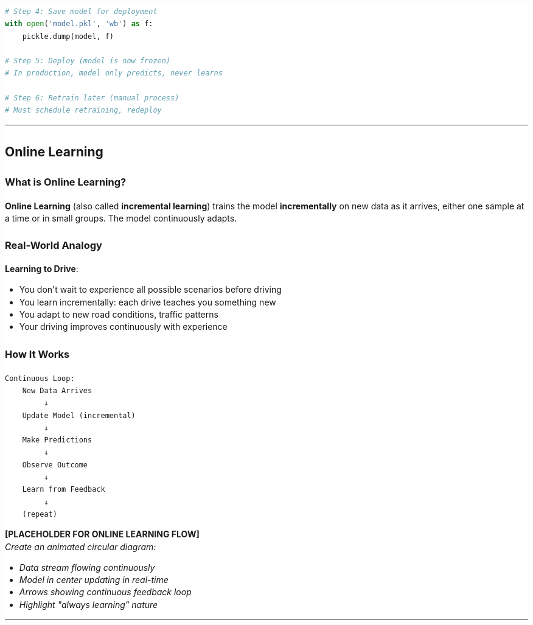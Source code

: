 ```python
# Step 4: Save model for deployment
with open('model.pkl', 'wb') as f:
    pickle.dump(model, f)

# Step 5: Deploy (model is now frozen)
# In production, model only predicts, never learns

# Step 6: Retrain later (manual process)
# Must schedule retraining, redeploy
```

---

## Online Learning

### What is Online Learning?

**Online Learning** (also called **incremental learning**) trains the model **incrementally** on new data as it arrives, either one sample at a time or in small groups. The model continuously adapts.

### Real-World Analogy

**Learning to Drive**:
- You don't wait to experience all possible scenarios before driving
- You learn incrementally: each drive teaches you something new
- You adapt to new road conditions, traffic patterns
- Your driving improves continuously with experience

### How It Works

```
Continuous Loop:
    New Data Arrives
         ↓
    Update Model (incremental)
         ↓
    Make Predictions
         ↓
    Observe Outcome
         ↓
    Learn from Feedback
         ↓
    (repeat)
```

**[PLACEHOLDER FOR ONLINE LEARNING FLOW]**  
*Create an animated circular diagram:*
- *Data stream flowing continuously*
- *Model in center updating in real-time*
- *Arrows showing continuous feedback loop*
- *Highlight "always learning" nature*

---